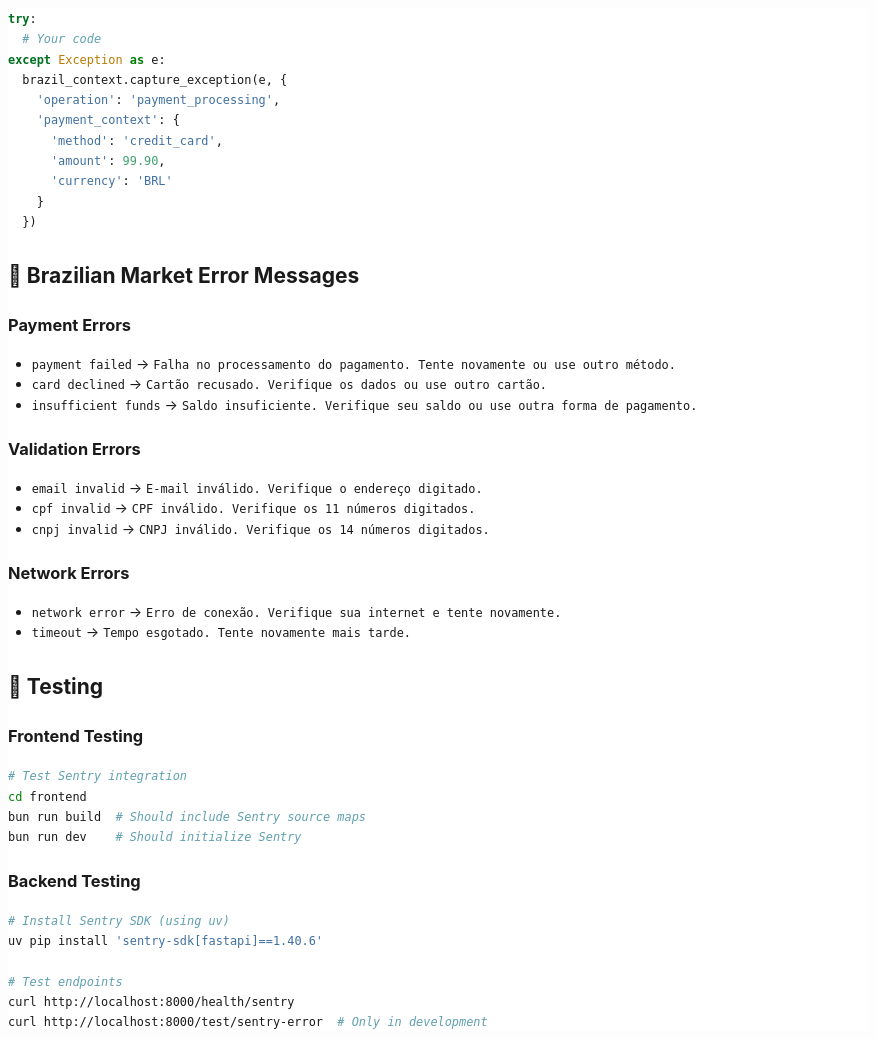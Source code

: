 ```python
try:
  # Your code
except Exception as e:
  brazil_context.capture_exception(e, {
    'operation': 'payment_processing',
    'payment_context': {
      'method': 'credit_card',
      'amount': 99.90,
      'currency': 'BRL'
    }
  })
```

## 🎯 Brazilian Market Error Messages

### Payment Errors

- `payment failed` → `Falha no processamento do pagamento. Tente novamente ou use outro método.`
- `card declined` → `Cartão recusado. Verifique os dados ou use outro cartão.`
- `insufficient funds` → `Saldo insuficiente. Verifique seu saldo ou use outra forma de pagamento.`

### Validation Errors

- `email invalid` → `E-mail inválido. Verifique o endereço digitado.`
- `cpf invalid` → `CPF inválido. Verifique os 11 números digitados.`
- `cnpj invalid` → `CNPJ inválido. Verifique os 14 números digitados.`

### Network Errors

- `network error` → `Erro de conexão. Verifique sua internet e tente novamente.`
- `timeout` → `Tempo esgotado. Tente novamente mais tarde.`

## 🚀 Testing

### Frontend Testing

```bash
# Test Sentry integration
cd frontend
bun run build  # Should include Sentry source maps
bun run dev    # Should initialize Sentry
```

### Backend Testing

```bash
# Install Sentry SDK (using uv)
uv pip install 'sentry-sdk[fastapi]==1.40.6'

# Test endpoints
curl http://localhost:8000/health/sentry
curl http://localhost:8000/test/sentry-error  # Only in development
```
